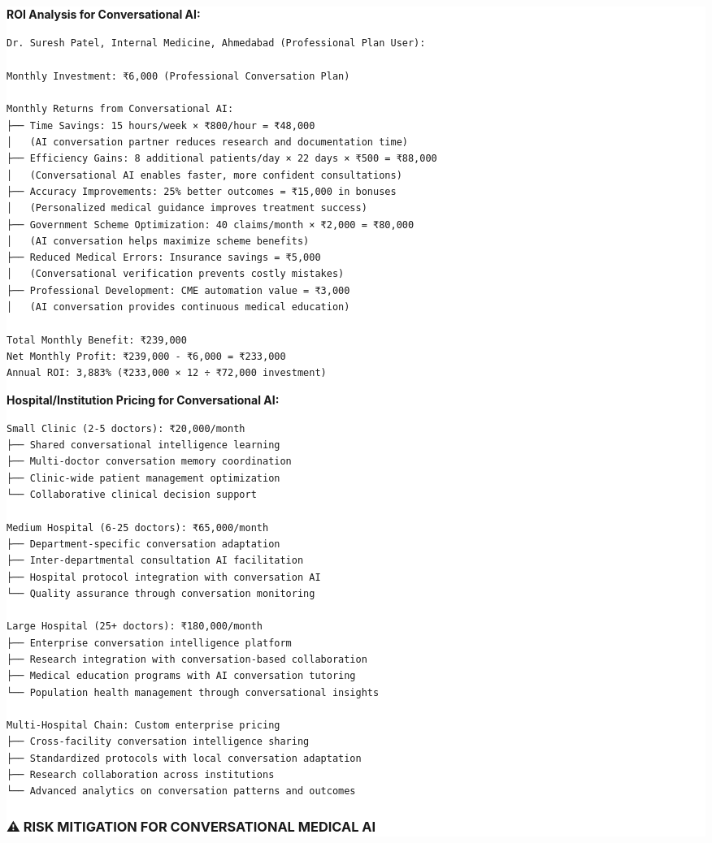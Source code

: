 **ROI Analysis for Conversational AI:**
```
Dr. Suresh Patel, Internal Medicine, Ahmedabad (Professional Plan User):

Monthly Investment: ₹6,000 (Professional Conversation Plan)

Monthly Returns from Conversational AI:
├── Time Savings: 15 hours/week × ₹800/hour = ₹48,000
│   (AI conversation partner reduces research and documentation time)
├── Efficiency Gains: 8 additional patients/day × 22 days × ₹500 = ₹88,000
│   (Conversational AI enables faster, more confident consultations)
├── Accuracy Improvements: 25% better outcomes = ₹15,000 in bonuses
│   (Personalized medical guidance improves treatment success)
├── Government Scheme Optimization: 40 claims/month × ₹2,000 = ₹80,000
│   (AI conversation helps maximize scheme benefits)
├── Reduced Medical Errors: Insurance savings = ₹5,000
│   (Conversational verification prevents costly mistakes)
├── Professional Development: CME automation value = ₹3,000
│   (AI conversation provides continuous medical education)

Total Monthly Benefit: ₹239,000
Net Monthly Profit: ₹239,000 - ₹6,000 = ₹233,000
Annual ROI: 3,883% (₹233,000 × 12 ÷ ₹72,000 investment)
```

**Hospital/Institution Pricing for Conversational AI:**
```
Small Clinic (2-5 doctors): ₹20,000/month
├── Shared conversational intelligence learning
├── Multi-doctor conversation memory coordination
├── Clinic-wide patient management optimization
└── Collaborative clinical decision support

Medium Hospital (6-25 doctors): ₹65,000/month
├── Department-specific conversation adaptation
├── Inter-departmental consultation AI facilitation
├── Hospital protocol integration with conversation AI
└── Quality assurance through conversation monitoring

Large Hospital (25+ doctors): ₹180,000/month
├── Enterprise conversation intelligence platform
├── Research integration with conversation-based collaboration
├── Medical education programs with AI conversation tutoring
└── Population health management through conversational insights

Multi-Hospital Chain: Custom enterprise pricing
├── Cross-facility conversation intelligence sharing
├── Standardized protocols with local conversation adaptation
├── Research collaboration across institutions
└── Advanced analytics on conversation patterns and outcomes
```

### **⚠️ RISK MITIGATION FOR CONVERSATIONAL MEDICAL AI**
